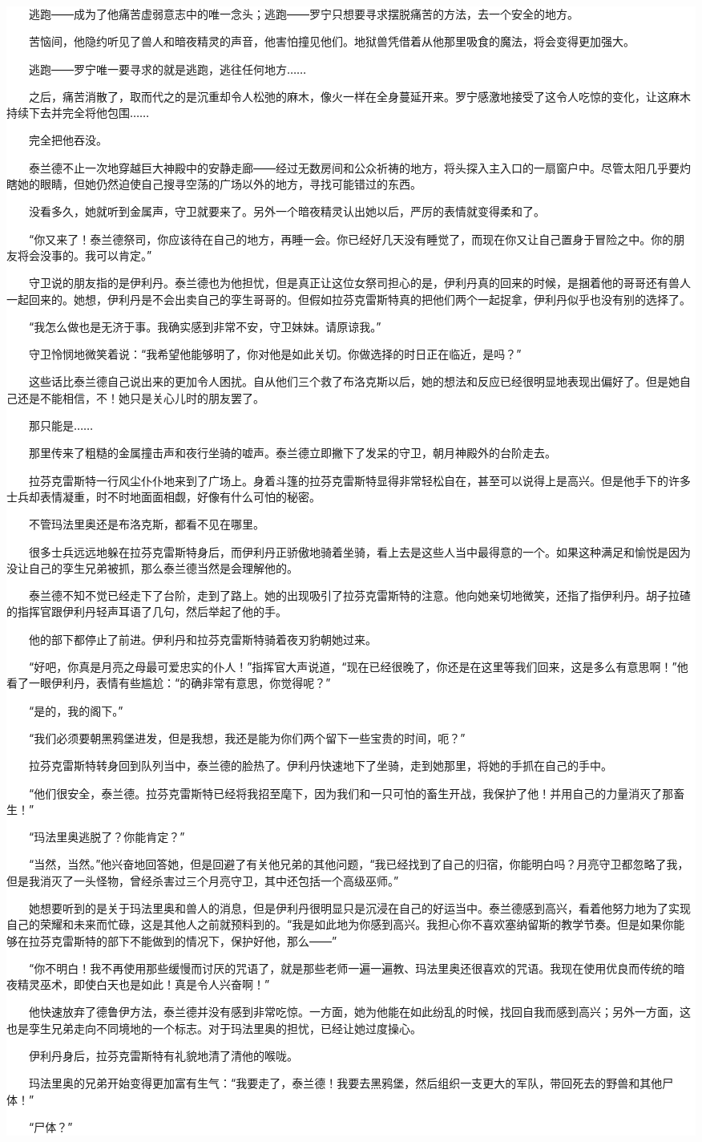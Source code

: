 　　逃跑——成为了他痛苦虚弱意志中的唯一念头；逃跑——罗宁只想要寻求摆脱痛苦的方法，去一个安全的地方。

　　苦恼间，他隐约听见了兽人和暗夜精灵的声音，他害怕撞见他们。地狱兽凭借着从他那里吸食的魔法，将会变得更加强大。

　　逃跑——罗宁唯一要寻求的就是逃跑，逃往任何地方……

　　之后，痛苦消散了，取而代之的是沉重却令人松弛的麻木，像火一样在全身蔓延开来。罗宁感激地接受了这令人吃惊的变化，让这麻木持续下去并完全将他包围……

　　完全把他吞没。

　　泰兰德不止一次地穿越巨大神殿中的安静走廊——经过无数房间和公众祈祷的地方，将头探入主入口的一扇窗户中。尽管太阳几乎要灼瞎她的眼睛，但她仍然迫使自己搜寻空荡的广场以外的地方，寻找可能错过的东西。

　　没看多久，她就听到金属声，守卫就要来了。另外一个暗夜精灵认出她以后，严厉的表情就变得柔和了。

　　“你又来了！泰兰德祭司，你应该待在自己的地方，再睡一会。你已经好几天没有睡觉了，而现在你又让自己置身于冒险之中。你的朋友将会没事的。我可以肯定。”

　　守卫说的朋友指的是伊利丹。泰兰德也为他担忧，但是真正让这位女祭司担心的是，伊利丹真的回来的时候，是捆着他的哥哥还有兽人一起回来的。她想，伊利丹是不会出卖自己的孪生哥哥的。但假如拉芬克雷斯特真的把他们两个一起捉拿，伊利丹似乎也没有别的选择了。

　　“我怎么做也是无济于事。我确实感到非常不安，守卫妹妹。请原谅我。”

　　守卫怜悯地微笑着说：“我希望他能够明了，你对他是如此关切。你做选择的时日正在临近，是吗？”

　　这些话比泰兰德自己说出来的更加令人困扰。自从他们三个救了布洛克斯以后，她的想法和反应已经很明显地表现出偏好了。但是她自己还是不能相信，不！她只是关心儿时的朋友罢了。

　　那只能是……

　　那里传来了粗糙的金属撞击声和夜行坐骑的嘘声。泰兰德立即撇下了发呆的守卫，朝月神殿外的台阶走去。

　　拉芬克雷斯特一行风尘仆仆地来到了广场上。身着斗篷的拉芬克雷斯特显得非常轻松自在，甚至可以说得上是高兴。但是他手下的许多士兵却表情凝重，时不时地面面相觑，好像有什么可怕的秘密。

　　不管玛法里奥还是布洛克斯，都看不见在哪里。

　　很多士兵远远地躲在拉芬克雷斯特身后，而伊利丹正骄傲地骑着坐骑，看上去是这些人当中最得意的一个。如果这种满足和愉悦是因为没让自己的孪生兄弟被抓，那么泰兰德当然是会理解他的。

　　泰兰德不知不觉已经走下了台阶，走到了路上。她的出现吸引了拉芬克雷斯特的注意。他向她亲切地微笑，还指了指伊利丹。胡子拉碴的指挥官跟伊利丹轻声耳语了几句，然后举起了他的手。

　　他的部下都停止了前进。伊利丹和拉芬克雷斯特骑着夜刃豹朝她过来。

　　“好吧，你真是月亮之母最可爱忠实的仆人！”指挥官大声说道，“现在已经很晚了，你还是在这里等我们回来，这是多么有意思啊！”他看了一眼伊利丹，表情有些尴尬：“的确非常有意思，你觉得呢？”

　　“是的，我的阁下。”

　　“我们必须要朝黑鸦堡进发，但是我想，我还是能为你们两个留下一些宝贵的时间，呃？”

　　拉芬克雷斯特转身回到队列当中，泰兰德的脸热了。伊利丹快速地下了坐骑，走到她那里，将她的手抓在自己的手中。

　　“他们很安全，泰兰德。拉芬克雷斯特已经将我招至麾下，因为我们和一只可怕的畜生开战，我保护了他！并用自己的力量消灭了那畜生！”

　　“玛法里奥逃脱了？你能肯定？”

　　“当然，当然。”他兴奋地回答她，但是回避了有关他兄弟的其他问题，“我已经找到了自己的归宿，你能明白吗？月亮守卫都忽略了我，但是我消灭了一头怪物，曾经杀害过三个月亮守卫，其中还包括一个高级巫师。”

　　她想要听到的是关于玛法里奥和兽人的消息，但是伊利丹很明显只是沉浸在自己的好运当中。泰兰德感到高兴，看着他努力地为了实现自己的荣耀和未来而忙碌，这是其他人之前就预料到的。“我是如此地为你感到高兴。我担心你不喜欢塞纳留斯的教学节奏。但是如果你能够在拉芬克雷斯特的部下不能做到的情况下，保护好他，那么——”

　　“你不明白！我不再使用那些缓慢而讨厌的咒语了，就是那些老师一遍一遍教、玛法里奥还很喜欢的咒语。我现在使用优良而传统的暗夜精灵巫术，即使白天也是如此！真是令人兴奋啊！”

　　他快速放弃了德鲁伊方法，泰兰德并没有感到非常吃惊。一方面，她为他能在如此纷乱的时候，找回自我而感到高兴；另外一方面，这也是孪生兄弟走向不同境地的一个标志。对于玛法里奥的担忧，已经让她过度操心。

　　伊利丹身后，拉芬克雷斯特有礼貌地清了清他的喉咙。

　　玛法里奥的兄弟开始变得更加富有生气：“我要走了，泰兰德！我要去黑鸦堡，然后组织一支更大的军队，带回死去的野兽和其他尸体！”

　　“尸体？”
